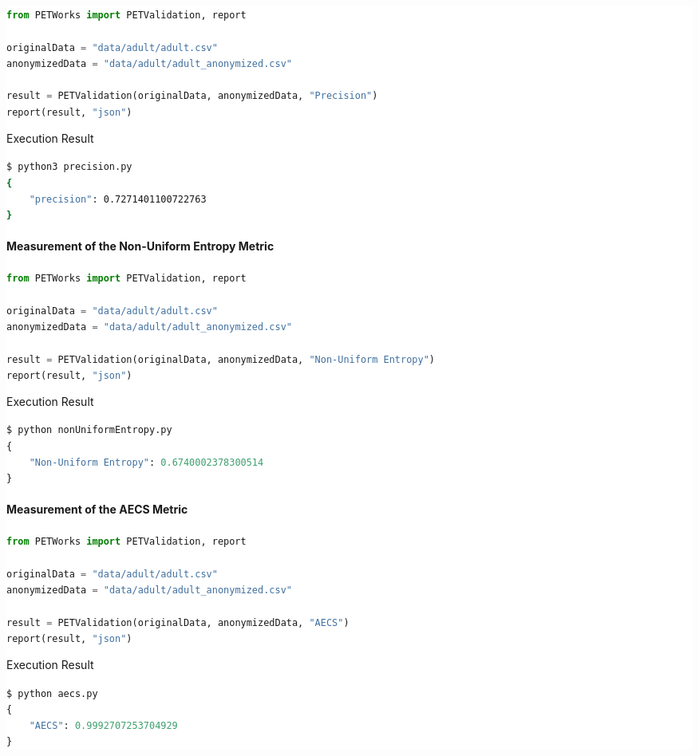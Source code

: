 ```python
from PETWorks import PETValidation, report

originalData = "data/adult/adult.csv"
anonymizedData = "data/adult/adult_anonymized.csv"

result = PETValidation(originalData, anonymizedData, "Precision")
report(result, "json")
```

Execution Result
```bash
$ python3 precision.py
{
    "precision": 0.7271401100722763
}
```


#### Measurement of the Non-Uniform Entropy Metric

```python
from PETWorks import PETValidation, report

originalData = "data/adult/adult.csv"
anonymizedData = "data/adult/adult_anonymized.csv"

result = PETValidation(originalData, anonymizedData, "Non-Uniform Entropy")
report(result, "json")
```

Execution Result
```python
$ python nonUniformEntropy.py
{
    "Non-Uniform Entropy": 0.6740002378300514
}
```

#### Measurement of the AECS Metric

```python
from PETWorks import PETValidation, report

originalData = "data/adult/adult.csv"
anonymizedData = "data/adult/adult_anonymized.csv"

result = PETValidation(originalData, anonymizedData, "AECS")
report(result, "json")
```

Execution Result
```python
$ python aecs.py
{
    "AECS": 0.9992707253704929
}
```
